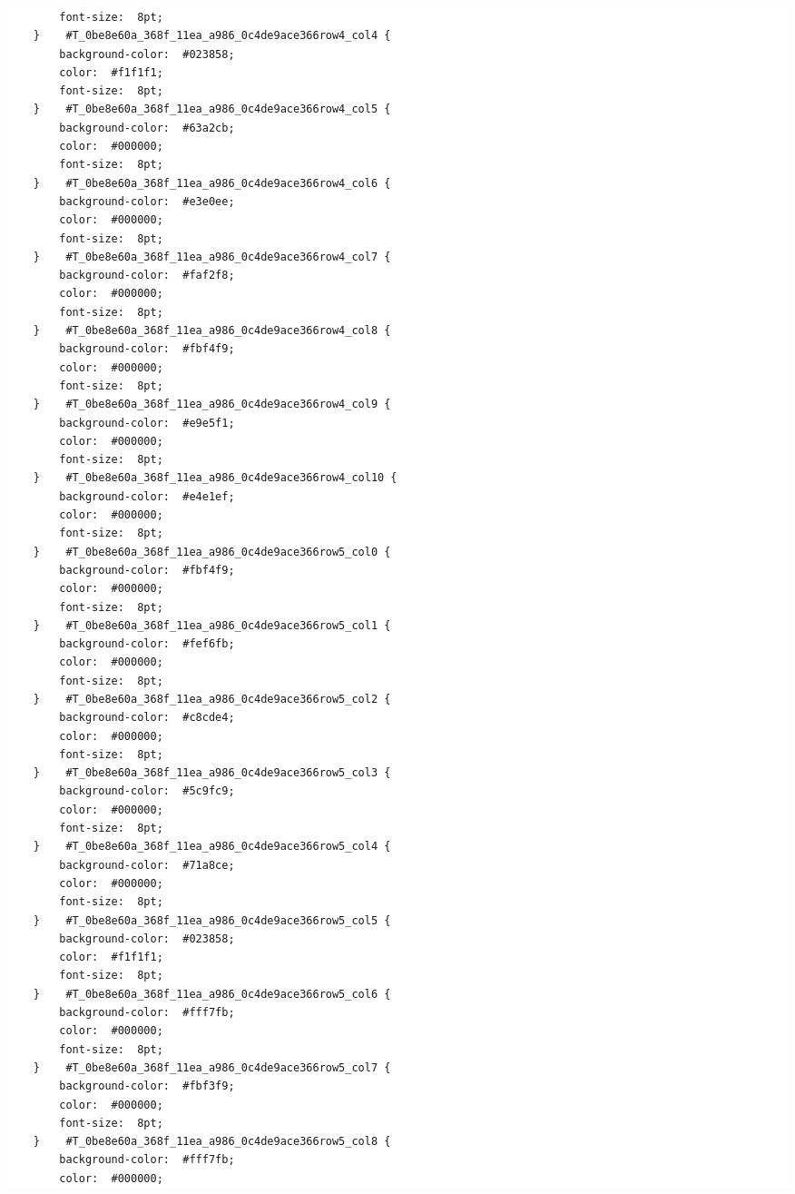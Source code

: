             font-size:  8pt;
        }    #T_0be8e60a_368f_11ea_a986_0c4de9ace366row4_col4 {
            background-color:  #023858;
            color:  #f1f1f1;
            font-size:  8pt;
        }    #T_0be8e60a_368f_11ea_a986_0c4de9ace366row4_col5 {
            background-color:  #63a2cb;
            color:  #000000;
            font-size:  8pt;
        }    #T_0be8e60a_368f_11ea_a986_0c4de9ace366row4_col6 {
            background-color:  #e3e0ee;
            color:  #000000;
            font-size:  8pt;
        }    #T_0be8e60a_368f_11ea_a986_0c4de9ace366row4_col7 {
            background-color:  #faf2f8;
            color:  #000000;
            font-size:  8pt;
        }    #T_0be8e60a_368f_11ea_a986_0c4de9ace366row4_col8 {
            background-color:  #fbf4f9;
            color:  #000000;
            font-size:  8pt;
        }    #T_0be8e60a_368f_11ea_a986_0c4de9ace366row4_col9 {
            background-color:  #e9e5f1;
            color:  #000000;
            font-size:  8pt;
        }    #T_0be8e60a_368f_11ea_a986_0c4de9ace366row4_col10 {
            background-color:  #e4e1ef;
            color:  #000000;
            font-size:  8pt;
        }    #T_0be8e60a_368f_11ea_a986_0c4de9ace366row5_col0 {
            background-color:  #fbf4f9;
            color:  #000000;
            font-size:  8pt;
        }    #T_0be8e60a_368f_11ea_a986_0c4de9ace366row5_col1 {
            background-color:  #fef6fb;
            color:  #000000;
            font-size:  8pt;
        }    #T_0be8e60a_368f_11ea_a986_0c4de9ace366row5_col2 {
            background-color:  #c8cde4;
            color:  #000000;
            font-size:  8pt;
        }    #T_0be8e60a_368f_11ea_a986_0c4de9ace366row5_col3 {
            background-color:  #5c9fc9;
            color:  #000000;
            font-size:  8pt;
        }    #T_0be8e60a_368f_11ea_a986_0c4de9ace366row5_col4 {
            background-color:  #71a8ce;
            color:  #000000;
            font-size:  8pt;
        }    #T_0be8e60a_368f_11ea_a986_0c4de9ace366row5_col5 {
            background-color:  #023858;
            color:  #f1f1f1;
            font-size:  8pt;
        }    #T_0be8e60a_368f_11ea_a986_0c4de9ace366row5_col6 {
            background-color:  #fff7fb;
            color:  #000000;
            font-size:  8pt;
        }    #T_0be8e60a_368f_11ea_a986_0c4de9ace366row5_col7 {
            background-color:  #fbf3f9;
            color:  #000000;
            font-size:  8pt;
        }    #T_0be8e60a_368f_11ea_a986_0c4de9ace366row5_col8 {
            background-color:  #fff7fb;
            color:  #000000;
